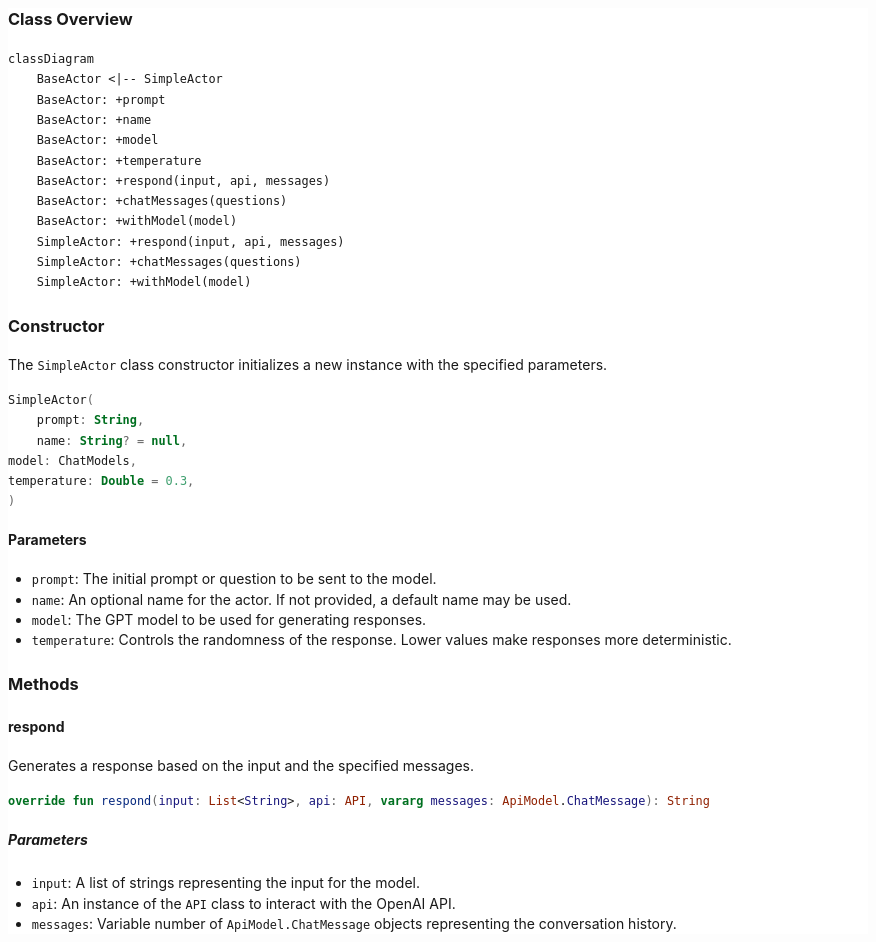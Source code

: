 ### Class Overview

```mermaid
classDiagram
    BaseActor <|-- SimpleActor
    BaseActor: +prompt
    BaseActor: +name
    BaseActor: +model
    BaseActor: +temperature
    BaseActor: +respond(input, api, messages)
    BaseActor: +chatMessages(questions)
    BaseActor: +withModel(model)
    SimpleActor: +respond(input, api, messages)
    SimpleActor: +chatMessages(questions)
    SimpleActor: +withModel(model)
```

### Constructor

The `SimpleActor` class constructor initializes a new instance with the specified parameters.

```kotlin
SimpleActor(
    prompt: String,
    name: String? = null,
model: ChatModels,
temperature: Double = 0.3,
)
```

#### Parameters

- `prompt`: The initial prompt or question to be sent to the model.
- `name`: An optional name for the actor. If not provided, a default name may be used.
- `model`: The GPT model to be used for generating responses.
- `temperature`: Controls the randomness of the response. Lower values make responses more deterministic.

### Methods

#### respond

Generates a response based on the input and the specified messages.

```kotlin
override fun respond(input: List<String>, api: API, vararg messages: ApiModel.ChatMessage): String
```

##### Parameters

- `input`: A list of strings representing the input for the model.
- `api`: An instance of the `API` class to interact with the OpenAI API.
- `messages`: Variable number of `ApiModel.ChatMessage` objects representing the conversation history.
